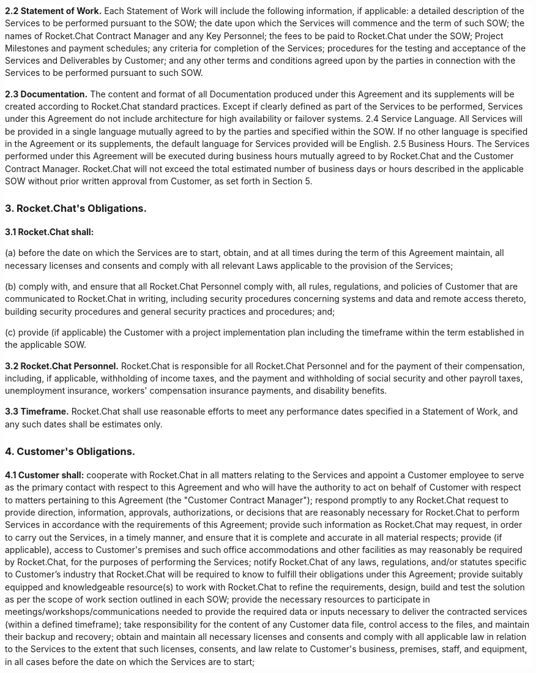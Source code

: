 **2.2 Statement of Work.** Each Statement of Work will include the following information, if applicable: a detailed description of the Services to be performed pursuant to the SOW; the date upon which the Services will commence and the term of such SOW; the names of Rocket.Chat Contract Manager and any Key Personnel; the fees to be paid to Rocket.Chat under the SOW; Project Milestones and payment schedules; any criteria for completion of the Services; procedures for the testing and acceptance of the Services and Deliverables by Customer; and any other terms and conditions agreed upon by the parties in connection with the Services to be performed pursuant to such SOW.

**2.3 Documentation.** The content and format of all Documentation produced under this Agreement and its supplements will be created according to Rocket.Chat standard practices. Except if clearly defined as part of the Services to be performed, Services under this Agreement do not include architecture for high availability or failover systems. 2.4 Service Language. All Services will be provided in a single language mutually agreed to by the parties and specified within the SOW. If no other language is specified in the Agreement or its supplements, the default language for Services provided will be English. 2.5 Business Hours. The Services performed under this Agreement will be executed during business hours mutually agreed to by Rocket.Chat and the Customer Contract Manager. Rocket.Chat will not exceed the total estimated number of business days or hours described in the applicable SOW without prior written approval from Customer, as set forth in Section 5.

### 3. Rocket.Chat's Obligations.&#x20;

**3.1 Rocket.Chat shall:**&#x20;

(a) before the date on which the Services are to start, obtain, and at all times during the term of this Agreement maintain, all necessary licenses and consents and comply with all relevant Laws applicable to the provision of the Services;&#x20;

(b) comply with, and ensure that all Rocket.Chat Personnel comply with, all rules, regulations, and policies of Customer that are communicated to Rocket.Chat in writing, including security procedures concerning systems and data and remote access thereto, building security procedures and general security practices and procedures; and;

(c) provide (if applicable) the Customer with a project implementation plan including the timeframe within the term established in the applicable SOW.

**3.2 Rocket.Chat Personnel.** Rocket.Chat is responsible for all Rocket.Chat Personnel and for the payment of their compensation, including, if applicable, withholding of income taxes, and the payment and withholding of social security and other payroll taxes, unemployment insurance, workers' compensation insurance payments, and disability benefits.

**3.3 Timeframe.** Rocket.Chat shall use reasonable efforts to meet any performance dates specified in a Statement of Work, and any such dates shall be estimates only.

### 4. Customer's Obligations.&#x20;

**4.1 Customer shall:** cooperate with Rocket.Chat in all matters relating to the Services and appoint a Customer employee to serve as the primary contact with respect to this Agreement and who will have the authority to act on behalf of Customer with respect to matters pertaining to this Agreement (the "Customer Contract Manager"); respond promptly to any Rocket.Chat request to provide direction, information, approvals, authorizations, or decisions that are reasonably necessary for Rocket.Chat to perform Services in accordance with the requirements of this Agreement; provide such information as Rocket.Chat may request, in order to carry out the Services, in a timely manner, and ensure that it is complete and accurate in all material respects; provide (if applicable), access to Customer's premises and such office accommodations and other facilities as may reasonably be required by Rocket.Chat, for the purposes of performing the Services; notify Rocket.Chat of any laws, regulations, and/or statutes specific to Customer’s industry that Rocket.Chat will be required to know to fulfill their obligations under this Agreement; provide suitably equipped and knowledgeable resource(s) to work with Rocket.Chat to refine the requirements, design, build and test the solution as per the scope of work section outlined in each SOW; provide the necessary resources to participate in meetings/workshops/communications needed to provide the required data or inputs necessary to deliver the contracted services (within a defined timeframe); take responsibility for the content of any Customer data file, control access to the files, and maintain their backup and recovery; obtain and maintain all necessary licenses and consents and comply with all applicable law in relation to the Services to the extent that such licenses, consents, and law relate to Customer's business, premises, staff, and equipment, in all cases before the date on which the Services are to start;
